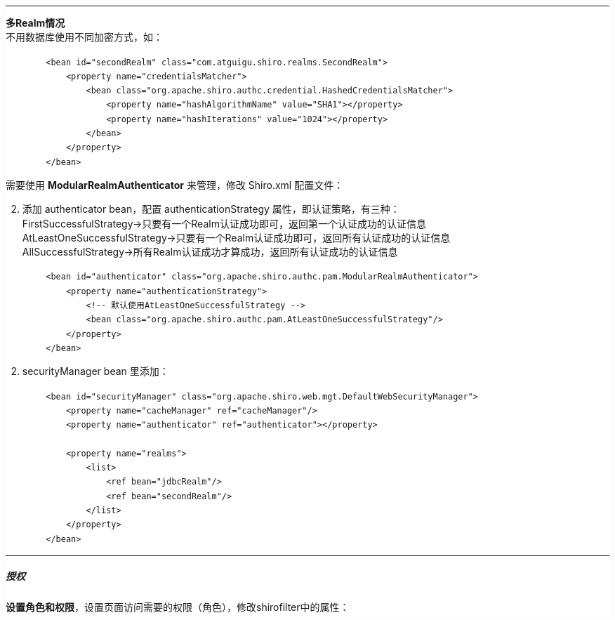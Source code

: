 --------
 **多Realm情况**  
 不用数据库使用不同加密方式，如：

 
```
		<bean id="secondRealm" class="com.atguigu.shiro.realms.SecondRealm">
	    	<property name="credentialsMatcher">
	    		<bean class="org.apache.shiro.authc.credential.HashedCredentialsMatcher">
	    			<property name="hashAlgorithmName" value="SHA1"></property>
	    			<property name="hashIterations" value="1024"></property>
	    		</bean>
	    	</property>
	    </bean>

```
 需要使用 **ModularRealmAuthenticator** 来管理，修改 Shiro.xml 配置文件：

  
  2. 添加 authenticator bean，配置 authenticationStrategy 属性，即认证策略，有三种：  
      FirstSuccessfulStrategy->只要有一个Realm认证成功即可，返回第一个认证成功的认证信息  
      AtLeastOneSuccessfulStrategy->只要有一个Realm认证成功即可，返回所有认证成功的认证信息  
      AllSuccessfulStrategy->所有Realm认证成功才算成功，返回所有认证成功的认证信息  
```
		<bean id="authenticator" class="org.apache.shiro.authc.pam.ModularRealmAuthenticator">
	    	<property name="authenticationStrategy">
	    		<!-- 默认使用AtLeastOneSuccessfulStrategy -->
	    		<bean class="org.apache.shiro.authc.pam.AtLeastOneSuccessfulStrategy"/>
	    	</property>
	    </bean>

```
  
  2. securityManager bean 里添加：  
```
		<bean id="securityManager" class="org.apache.shiro.web.mgt.DefaultWebSecurityManager">
	        <property name="cacheManager" ref="cacheManager"/>
	        <property name="authenticator" ref="authenticator"></property>
	        
	        <property name="realms">
	        	<list>
	    			<ref bean="jdbcRealm"/>
	    			<ref bean="secondRealm"/>
	    		</list>
	        </property>
	    </bean>

```
 
--------
 
##### []()授权

 **设置角色和权限**，设置页面访问需要的权限（角色），修改shirofilter中的属性：

 